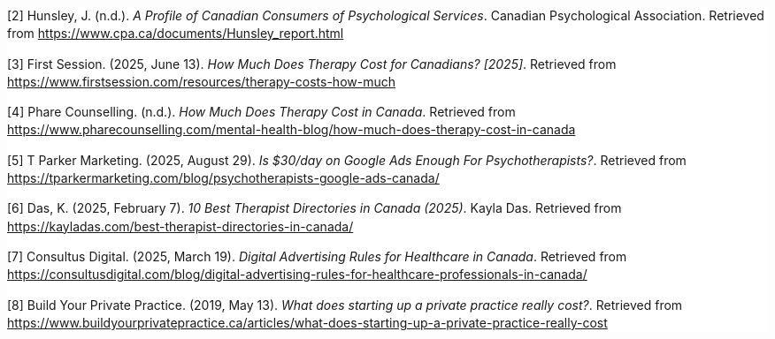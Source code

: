 [2] Hunsley, J. (n.d.). *A Profile of Canadian Consumers of Psychological Services*. Canadian Psychological Association. Retrieved from https://www.cpa.ca/documents/Hunsley_report.html

[3] First Session. (2025, June 13). *How Much Does Therapy Cost for Canadians? [2025]*. Retrieved from https://www.firstsession.com/resources/therapy-costs-how-much

[4] Phare Counselling. (n.d.). *How Much Does Therapy Cost in Canada*. Retrieved from https://www.pharecounselling.com/mental-health-blog/how-much-does-therapy-cost-in-canada

[5] T Parker Marketing. (2025, August 29). *Is $30/day on Google Ads Enough For Psychotherapists?*. Retrieved from https://tparkermarketing.com/blog/psychotherapists-google-ads-canada/

[6] Das, K. (2025, February 7). *10 Best Therapist Directories in Canada (2025)*. Kayla Das. Retrieved from https://kayladas.com/best-therapist-directories-in-canada/

[7] Consultus Digital. (2025, March 19). *Digital Advertising Rules for Healthcare in Canada*. Retrieved from https://consultusdigital.com/blog/digital-advertising-rules-for-healthcare-professionals-in-canada/

[8] Build Your Private Practice. (2019, May 13). *What does starting up a private practice really cost?*. Retrieved from https://www.buildyourprivatepractice.ca/articles/what-does-starting-up-a-private-practice-really-cost


